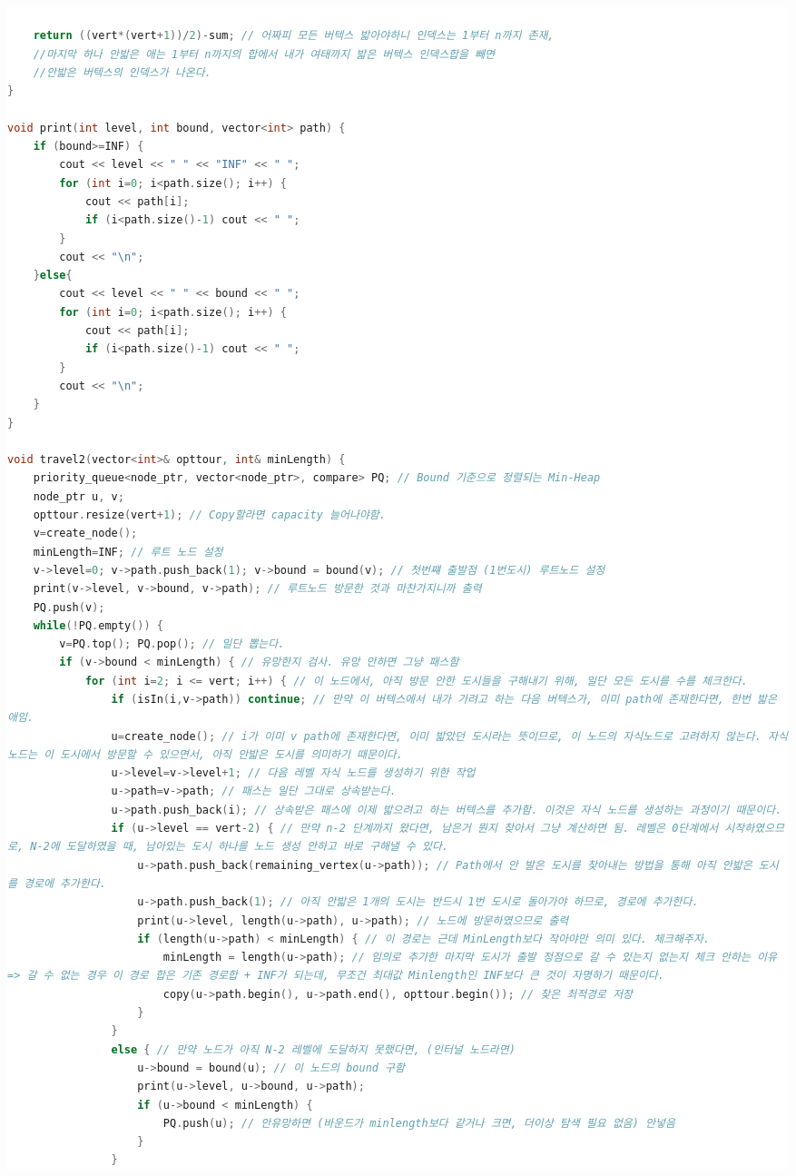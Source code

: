```cpp
    
    return ((vert*(vert+1))/2)-sum; // 어짜피 모든 버텍스 밟아야하니 인덱스는 1부터 n까지 존재, 
    //마지막 하나 안밟은 애는 1부터 n까지의 합에서 내가 여태까지 밟은 버텍스 인덱스합을 빼면 
    //안밟은 버텍스의 인덱스가 나온다.
}

void print(int level, int bound, vector<int> path) {
    if (bound>=INF) {
        cout << level << " " << "INF" << " ";
        for (int i=0; i<path.size(); i++) {
            cout << path[i];
            if (i<path.size()-1) cout << " ";
        }
        cout << "\n";
    }else{
        cout << level << " " << bound << " ";
        for (int i=0; i<path.size(); i++) {
            cout << path[i];
            if (i<path.size()-1) cout << " ";
        }
        cout << "\n";
    }
}

void travel2(vector<int>& opttour, int& minLength) {
    priority_queue<node_ptr, vector<node_ptr>, compare> PQ; // Bound 기준으로 정렬되는 Min-Heap
    node_ptr u, v; 
    opttour.resize(vert+1); // Copy할라면 capacity 늘어나야함. 
    v=create_node();
    minLength=INF; // 루트 노드 설정
    v->level=0; v->path.push_back(1); v->bound = bound(v); // 첫번쨰 출발점 (1번도시) 루트노드 설정
    print(v->level, v->bound, v->path); // 루트노드 방문한 것과 마찬가지니까 출력
    PQ.push(v);
    while(!PQ.empty()) {
        v=PQ.top(); PQ.pop(); // 일단 뽑는다.
        if (v->bound < minLength) { // 유망한지 검사. 유망 안하면 그냥 패스함
            for (int i=2; i <= vert; i++) { // 이 노드에서, 아직 방문 안한 도시들을 구해내기 위해, 일단 모든 도시를 수를 체크한다.
                if (isIn(i,v->path)) continue; // 만약 이 버텍스에서 내가 가려고 하는 다음 버텍스가, 이미 path에 존재한다면, 한번 밟은 애임. 
                u=create_node(); // i가 이미 v path에 존재한다면, 이미 밟았던 도시라는 뜻이므로, 이 노드의 자식노드로 고려하지 않는다. 자식노드는 이 도시에서 방문할 수 있으면서, 아직 안밟은 도시를 의미하기 때문이다.
                u->level=v->level+1; // 다음 레벨 자식 노드를 생성하기 위한 작업
                u->path=v->path; // 패스는 일단 그대로 상속받는다.
                u->path.push_back(i); // 상속받은 패스에 이제 밟으려고 하는 버텍스를 추가함. 이것은 자식 노드를 생성하는 과정이기 때문이다. 
                if (u->level == vert-2) { // 만약 n-2 단계까지 왔다면, 남은거 뭔지 찾아서 그냥 계산하면 됨. 레벨은 0단계에서 시작하였으므로, N-2에 도달하였을 때, 남아있는 도시 하나를 노드 생성 안하고 바로 구해낼 수 있다.
                    u->path.push_back(remaining_vertex(u->path)); // Path에서 안 발은 도시를 찾아내는 방법을 통해 아직 안밟은 도시를 경로에 추가한다.
                    u->path.push_back(1); // 아직 안밟은 1개의 도시는 반드시 1번 도시로 돌아가야 하므로, 경로에 추가한다.
                    print(u->level, length(u->path), u->path); // 노드에 방문하였으므로 출력
                    if (length(u->path) < minLength) { // 이 경로는 근데 MinLength보다 작아야만 의미 있다. 체크해주자.
                        minLength = length(u->path); // 임의로 추가한 마지막 도시가 출발 정점으로 갈 수 있는지 없는지 체크 안하는 이유 => 갈 수 없는 경우 이 경로 합은 기존 경로합 + INF가 되는데, 무조건 최대값 Minlength인 INF보다 큰 것이 자명하기 때문이다.
                        copy(u->path.begin(), u->path.end(), opttour.begin()); // 찾은 최적경로 저장
                    }
                }
                else { // 만약 노드가 아직 N-2 레벨에 도달하지 못했다면, (인터널 노드라면)
                    u->bound = bound(u); // 이 노드의 bound 구함
                    print(u->level, u->bound, u->path);
                    if (u->bound < minLength) { 
                        PQ.push(u); // 안유망하면 (바운드가 minlength보다 같거나 크면, 더이상 탐색 필요 없음) 안넣음
                    }
                }
```